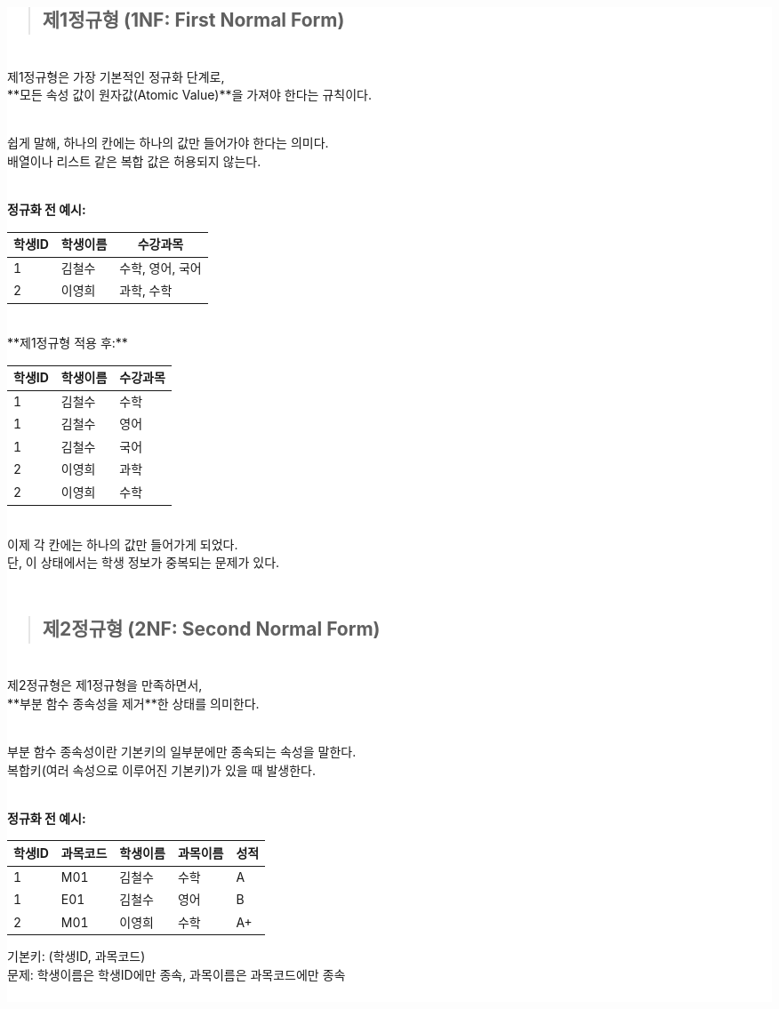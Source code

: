 > ## 제1정규형 (1NF: First Normal Form)

<br>
제1정규형은 가장 기본적인 정규화 단계로, <br>
**모든 속성 값이 원자값(Atomic Value)**을 가져야 한다는 규칙이다. <br><br>

쉽게 말해, 하나의 칸에는 하나의 값만 들어가야 한다는 의미다. <br>
배열이나 리스트 같은 복합 값은 허용되지 않는다. <br><br>

**정규화 전 예시:**

| 학생ID | 학생이름 | 수강과목 |
|--------|----------|----------|
| 1 | 김철수 | 수학, 영어, 국어 |
| 2 | 이영희 | 과학, 수학 |

<br>
**제1정규형 적용 후:**

| 학생ID | 학생이름 | 수강과목 |
|--------|----------|----------|
| 1 | 김철수 | 수학 |
| 1 | 김철수 | 영어 |
| 1 | 김철수 | 국어 |
| 2 | 이영희 | 과학 |
| 2 | 이영희 | 수학 |

<br>
이제 각 칸에는 하나의 값만 들어가게 되었다. <br>
단, 이 상태에서는 학생 정보가 중복되는 문제가 있다. <br><br>

> ## 제2정규형 (2NF: Second Normal Form)

<br>
제2정규형은 제1정규형을 만족하면서, <br>
**부분 함수 종속성을 제거**한 상태를 의미한다. <br><br>

부분 함수 종속성이란 기본키의 일부분에만 종속되는 속성을 말한다. <br>
복합키(여러 속성으로 이루어진 기본키)가 있을 때 발생한다. <br><br>

**정규화 전 예시:**

| 학생ID | 과목코드 | 학생이름 | 과목이름 | 성적 |
|--------|----------|----------|----------|------|
| 1 | M01 | 김철수 | 수학 | A |
| 1 | E01 | 김철수 | 영어 | B |
| 2 | M01 | 이영희 | 수학 | A+ |

기본키: (학생ID, 과목코드) <br>
문제: 학생이름은 학생ID에만 종속, 과목이름은 과목코드에만 종속 <br><br>

